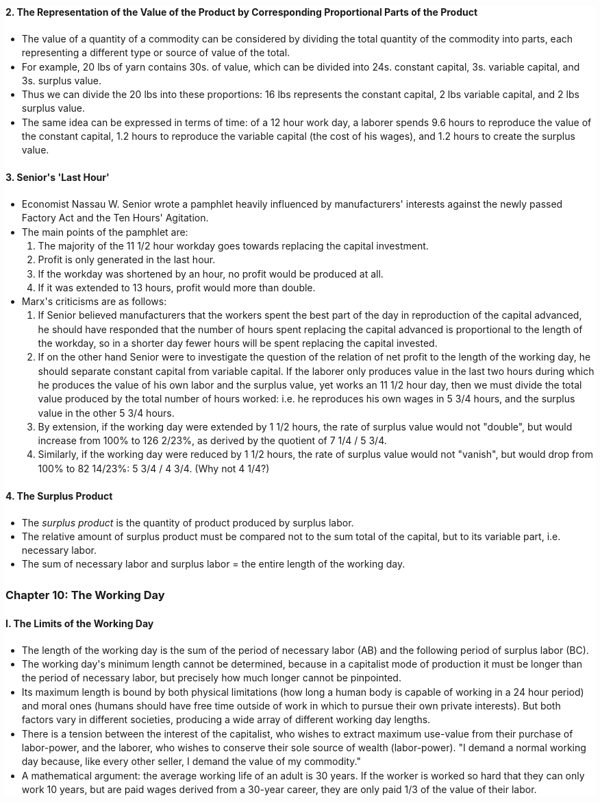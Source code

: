 #### 2. The Representation of the Value of the Product by Corresponding Proportional Parts of the Product
* The value of a quantity of a commodity can be considered by dividing the total quantity of the commodity into parts, each representing a different type or source of value of the total.
* For example, 20 lbs of yarn contains 30s. of value, which can be divided into 24s. constant capital, 3s. variable capital, and 3s. surplus value.
* Thus we can divide the 20 lbs into these proportions: 16 lbs represents the constant capital, 2 lbs variable capital, and 2 lbs surplus value.
* The same idea can be expressed in terms of time: of a 12 hour work day, a laborer spends 9.6 hours to reproduce the value of the constant capital, 1.2 hours to reproduce the variable capital (the cost of his wages), and 1.2 hours to create the surplus value.

#### 3. Senior's 'Last Hour'
* Economist Nassau W. Senior wrote a pamphlet heavily influenced by manufacturers' interests against the newly passed Factory Act and the Ten Hours' Agitation.
* The main points of the pamphlet are:
	1. The majority of the 11 1/2 hour workday goes towards replacing the capital investment.
	2. Profit is only generated in the last hour.
	3. If the workday was shortened by an hour, no profit would be produced at all.
	4. If it was extended to 13 hours, profit would more than double.
* Marx's criticisms are as follows:
	1. If Senior believed manufacturers that the workers spent the best part of the day in reproduction of the capital advanced, he should have responded that the number of hours spent replacing the capital advanced is proportional to the length of the workday, so in a shorter day fewer hours will be spent replacing the capital invested.
	2. If on the other hand Senior were to investigate the question of the relation of net profit to the length of the working day, he should separate constant capital from variable capital. If the laborer only produces value in the last two hours during which he produces the value of his own labor and the surplus value, yet works an 11 1/2 hour day, then we must divide the total value produced by the total number of hours worked: i.e. he reproduces his own wages in 5 3/4 hours, and the surplus value in the other 5 3/4 hours.
	3. By extension, if the working day were extended by 1 1/2 hours, the rate of surplus value would not "double", but would increase from 100% to 126 2/23%, as derived by the quotient of 7 1/4 / 5 3/4.
	4. Similarly, if the working day were reduced by 1 1/2 hours, the rate of surplus value would not "vanish", but would drop from 100% to 82 14/23%: 5 3/4 / 4 3/4. (Why not 4 1/4?)

#### 4. The Surplus Product
* The _surplus product_ is the quantity of product produced by surplus labor.
* The relative amount of surplus product must be compared not to the sum total of the capital, but to its variable part, i.e. necessary labor.
* The sum of necessary labor and surplus labor = the entire length of the working day.


### Chapter 10: The Working Day
#### I. The Limits of the Working Day
* The length of the working day is the sum of the period of necessary labor (AB) and the following period of surplus labor (BC).
* The working day's minimum length cannot be determined, because in a capitalist mode of production it must be longer than the period of necessary labor, but precisely how much longer cannot be pinpointed.
* Its maximum length is bound by both physical limitations (how long a human body is capable of working in a 24 hour period) and moral ones (humans should have free time outside of work in which to pursue their own private interests). But both factors vary in different societies, producing a wide array of different working day lengths.
* There is a tension between the interest of the capitalist, who wishes to extract maximum use-value from their purchase of labor-power, and the laborer, who wishes to conserve their sole source of wealth (labor-power). "I demand a normal working day because, like every other seller, I demand the value of my commodity."
* A mathematical argument: the average working life of an adult is 30 years. If the worker is worked so hard that they can only work 10 years, but are paid wages derived from a 30-year career, they are only paid 1/3 of the value of their labor.
